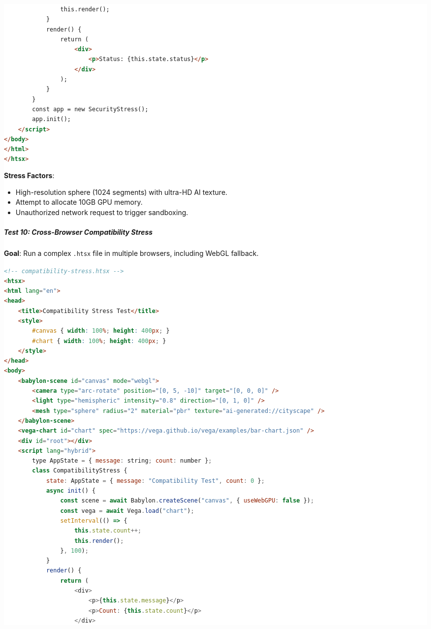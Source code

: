 ```html
                this.render();
            }
            render() {
                return (
                    <div>
                        <p>Status: {this.state.status}</p>
                    </div>
                );
            }
        }
        const app = new SecurityStress();
        app.init();
    </script>
</body>
</html>
</htsx>
```


**Stress Factors**:
- High-resolution sphere (1024 segments) with ultra-HD AI texture.
- Attempt to allocate 10GB GPU memory.
- Unauthorized network request to trigger sandboxing.


##### Test 10: Cross-Browser Compatibility Stress
**Goal**: Run a complex `.htsx` file in multiple browsers, including WebGL fallback.


```html
<!-- compatibility-stress.htsx -->
<htsx>
<html lang="en">
<head>
    <title>Compatibility Stress Test</title>
    <style>
        #canvas { width: 100%; height: 400px; }
        #chart { width: 100%; height: 400px; }
    </style>
</head>
<body>
    <babylon-scene id="canvas" mode="webgl">
        <camera type="arc-rotate" position="[0, 5, -10]" target="[0, 0, 0]" />
        <light type="hemispheric" intensity="0.8" direction="[0, 1, 0]" />
        <mesh type="sphere" radius="2" material="pbr" texture="ai-generated://cityscape" />
    </babylon-scene>
    <vega-chart id="chart" spec="https://vega.github.io/vega/examples/bar-chart.json" />
    <div id="root"></div>
    <script lang="hybrid">
        type AppState = { message: string; count: number };
        class CompatibilityStress {
            state: AppState = { message: "Compatibility Test", count: 0 };
            async init() {
                const scene = await Babylon.createScene("canvas", { useWebGPU: false });
                const vega = await Vega.load("chart");
                setInterval(() => {
                    this.state.count++;
                    this.render();
                }, 100);
            }
            render() {
                return (
                    <div>
                        <p>{this.state.message}</p>
                        <p>Count: {this.state.count}</p>
                    </div>
```